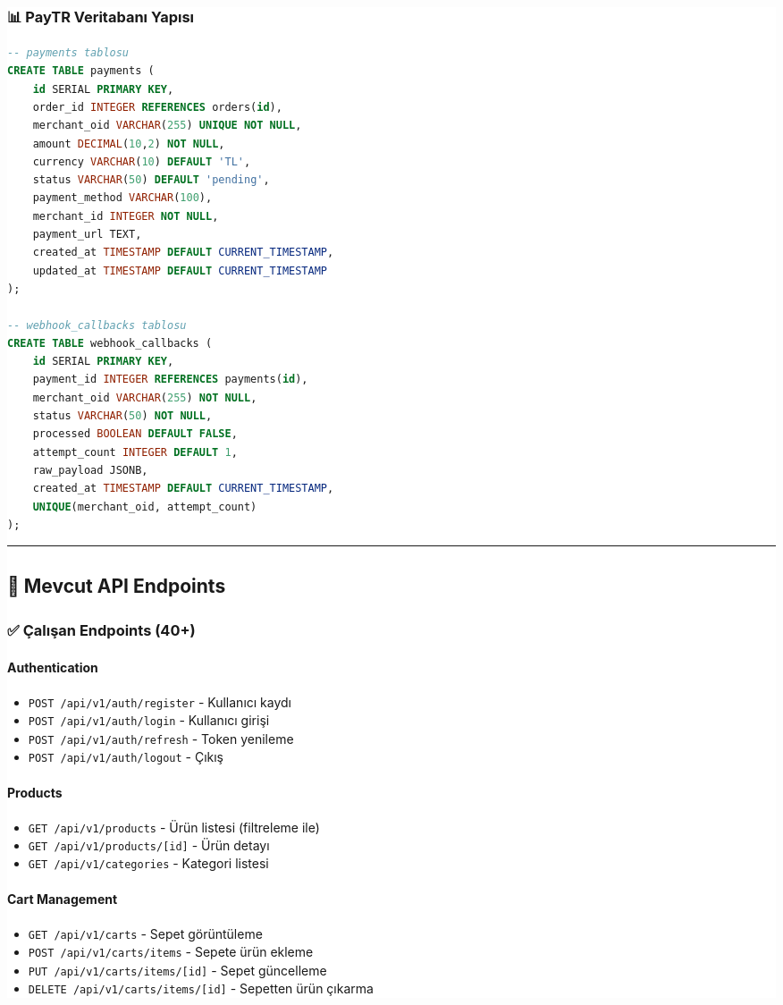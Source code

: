 ### 📊 PayTR Veritabanı Yapısı

```sql
-- payments tablosu
CREATE TABLE payments (
    id SERIAL PRIMARY KEY,
    order_id INTEGER REFERENCES orders(id),
    merchant_oid VARCHAR(255) UNIQUE NOT NULL,
    amount DECIMAL(10,2) NOT NULL,
    currency VARCHAR(10) DEFAULT 'TL',
    status VARCHAR(50) DEFAULT 'pending',
    payment_method VARCHAR(100),
    merchant_id INTEGER NOT NULL,
    payment_url TEXT,
    created_at TIMESTAMP DEFAULT CURRENT_TIMESTAMP,
    updated_at TIMESTAMP DEFAULT CURRENT_TIMESTAMP
);

-- webhook_callbacks tablosu
CREATE TABLE webhook_callbacks (
    id SERIAL PRIMARY KEY,
    payment_id INTEGER REFERENCES payments(id),
    merchant_oid VARCHAR(255) NOT NULL,
    status VARCHAR(50) NOT NULL,
    processed BOOLEAN DEFAULT FALSE,
    attempt_count INTEGER DEFAULT 1,
    raw_payload JSONB,
    created_at TIMESTAMP DEFAULT CURRENT_TIMESTAMP,
    UNIQUE(merchant_oid, attempt_count)
);
```

---

## 🔌 Mevcut API Endpoints

### ✅ Çalışan Endpoints (40+)

#### Authentication
- `POST /api/v1/auth/register` - Kullanıcı kaydı
- `POST /api/v1/auth/login` - Kullanıcı girişi
- `POST /api/v1/auth/refresh` - Token yenileme
- `POST /api/v1/auth/logout` - Çıkış

#### Products
- `GET /api/v1/products` - Ürün listesi (filtreleme ile)
- `GET /api/v1/products/[id]` - Ürün detayı
- `GET /api/v1/categories` - Kategori listesi

#### Cart Management
- `GET /api/v1/carts` - Sepet görüntüleme
- `POST /api/v1/carts/items` - Sepete ürün ekleme
- `PUT /api/v1/carts/items/[id]` - Sepet güncelleme
- `DELETE /api/v1/carts/items/[id]` - Sepetten ürün çıkarma
